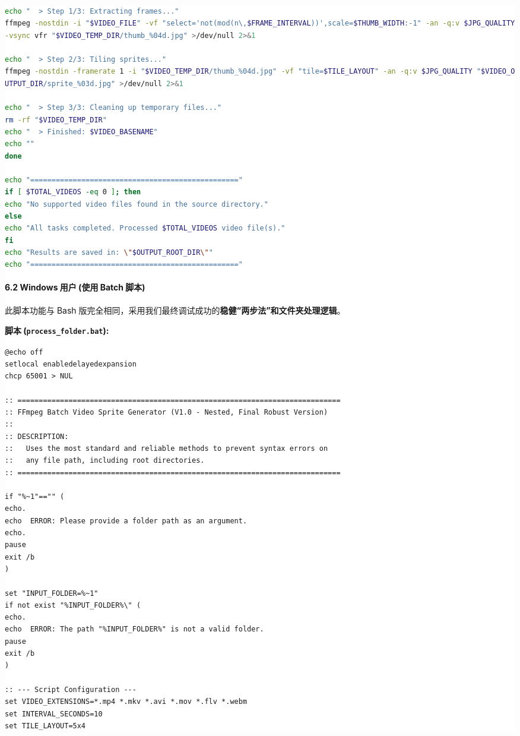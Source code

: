 ```bash
echo "  > Step 1/3: Extracting frames..."
ffmpeg -nostdin -i "$VIDEO_FILE" -vf "select='not(mod(n\,$FRAME_INTERVAL))',scale=$THUMB_WIDTH:-1" -an -q:v $JPG_QUALITY -vsync vfr "$VIDEO_TEMP_DIR/thumb_%04d.jpg" >/dev/null 2>&1

echo "  > Step 2/3: Tiling sprites..."
ffmpeg -nostdin -framerate 1 -i "$VIDEO_TEMP_DIR/thumb_%04d.jpg" -vf "tile=$TILE_LAYOUT" -an -q:v $JPG_QUALITY "$VIDEO_OUTPUT_DIR/sprite_%03d.jpg" >/dev/null 2>&1

echo "  > Step 3/3: Cleaning up temporary files..."
rm -rf "$VIDEO_TEMP_DIR"
echo "  > Finished: $VIDEO_BASENAME"
echo ""
done

echo "================================================="
if [ $TOTAL_VIDEOS -eq 0 ]; then
echo "No supported video files found in the source directory."
else
echo "All tasks completed. Processed $TOTAL_VIDEOS video file(s)."
fi
echo "Results are saved in: \"$OUTPUT_ROOT_DIR\""
echo "================================================="


```

#### **6.2 Windows 用户 (使用 Batch 脚本)**

此脚本功能与 Bash 版完全相同，采用我们最终调试成功的**稳健“两步法”**和**文件夹处理逻辑**。

**脚本 (`process_folder.bat`):**

```batch
@echo off
setlocal enabledelayedexpansion
chcp 65001 > NUL

:: ============================================================================
:: FFmpeg Batch Video Sprite Generator (V1.0 - Nested, Final Robust Version)
::
:: DESCRIPTION:
::   Uses the most standard and reliable methods to prevent syntax errors on
::   any file path, including root directories.
:: ============================================================================

if "%~1"=="" (
echo.
echo  ERROR: Please provide a folder path as an argument.
echo.
pause
exit /b
)

set "INPUT_FOLDER=%~1"
if not exist "%INPUT_FOLDER%\" (
echo.
echo  ERROR: The path "%INPUT_FOLDER%" is not a valid folder.
pause
exit /b
)

:: --- Script Configuration ---
set VIDEO_EXTENSIONS=*.mp4 *.mkv *.avi *.mov *.flv *.webm
set INTERVAL_SECONDS=10
set TILE_LAYOUT=5x4
```